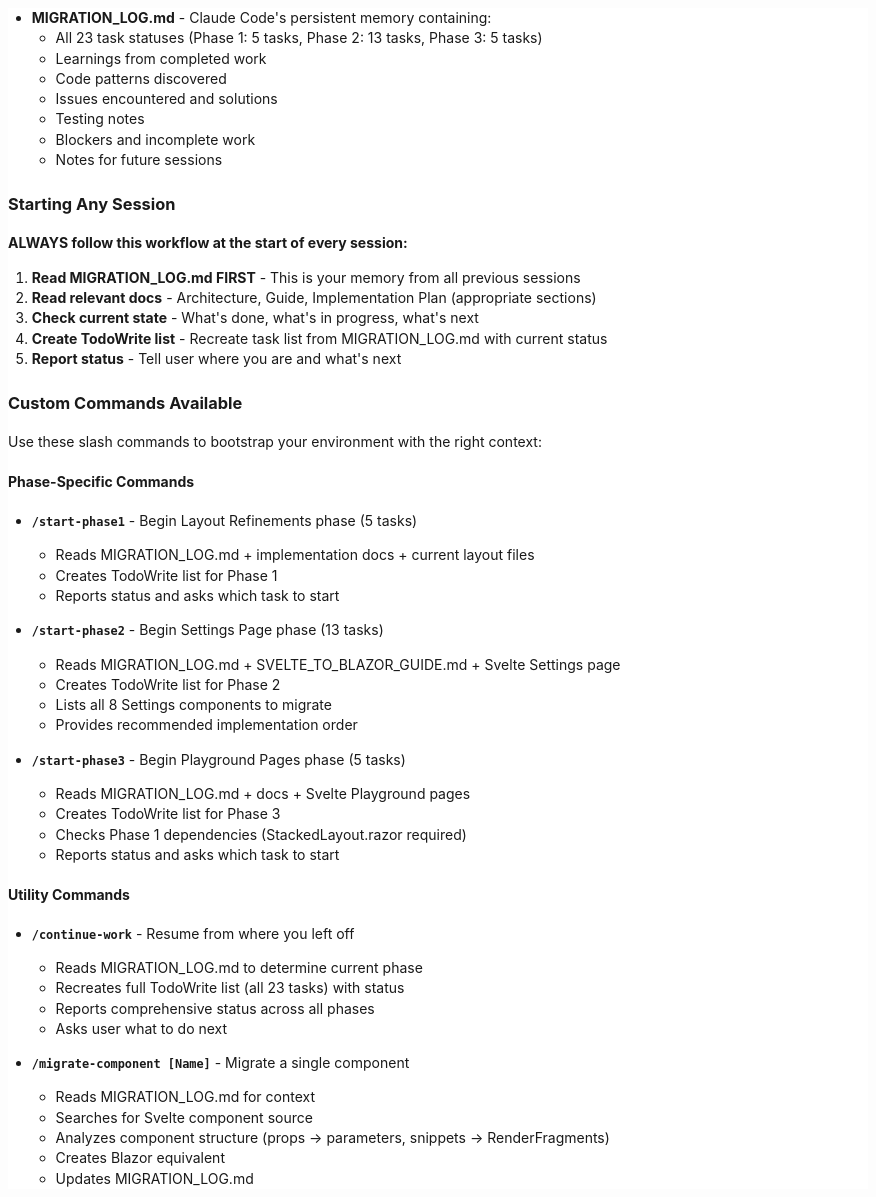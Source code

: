 - **MIGRATION_LOG.md** - Claude Code's persistent memory containing:
  - All 23 task statuses (Phase 1: 5 tasks, Phase 2: 13 tasks, Phase 3: 5 tasks)
  - Learnings from completed work
  - Code patterns discovered
  - Issues encountered and solutions
  - Testing notes
  - Blockers and incomplete work
  - Notes for future sessions

### Starting Any Session

**ALWAYS follow this workflow at the start of every session:**

1. **Read MIGRATION_LOG.md FIRST** - This is your memory from all previous sessions
2. **Read relevant docs** - Architecture, Guide, Implementation Plan (appropriate sections)
3. **Check current state** - What's done, what's in progress, what's next
4. **Create TodoWrite list** - Recreate task list from MIGRATION_LOG.md with current status
5. **Report status** - Tell user where you are and what's next

### Custom Commands Available

Use these slash commands to bootstrap your environment with the right context:

#### Phase-Specific Commands

- **`/start-phase1`** - Begin Layout Refinements phase (5 tasks)
  - Reads MIGRATION_LOG.md + implementation docs + current layout files
  - Creates TodoWrite list for Phase 1
  - Reports status and asks which task to start

- **`/start-phase2`** - Begin Settings Page phase (13 tasks)
  - Reads MIGRATION_LOG.md + SVELTE_TO_BLAZOR_GUIDE.md + Svelte Settings page
  - Creates TodoWrite list for Phase 2
  - Lists all 8 Settings components to migrate
  - Provides recommended implementation order

- **`/start-phase3`** - Begin Playground Pages phase (5 tasks)
  - Reads MIGRATION_LOG.md + docs + Svelte Playground pages
  - Creates TodoWrite list for Phase 3
  - Checks Phase 1 dependencies (StackedLayout.razor required)
  - Reports status and asks which task to start

#### Utility Commands

- **`/continue-work`** - Resume from where you left off
  - Reads MIGRATION_LOG.md to determine current phase
  - Recreates full TodoWrite list (all 23 tasks) with status
  - Reports comprehensive status across all phases
  - Asks user what to do next

- **`/migrate-component [Name]`** - Migrate a single component
  - Reads MIGRATION_LOG.md for context
  - Searches for Svelte component source
  - Analyzes component structure (props → parameters, snippets → RenderFragments)
  - Creates Blazor equivalent
  - Updates MIGRATION_LOG.md

